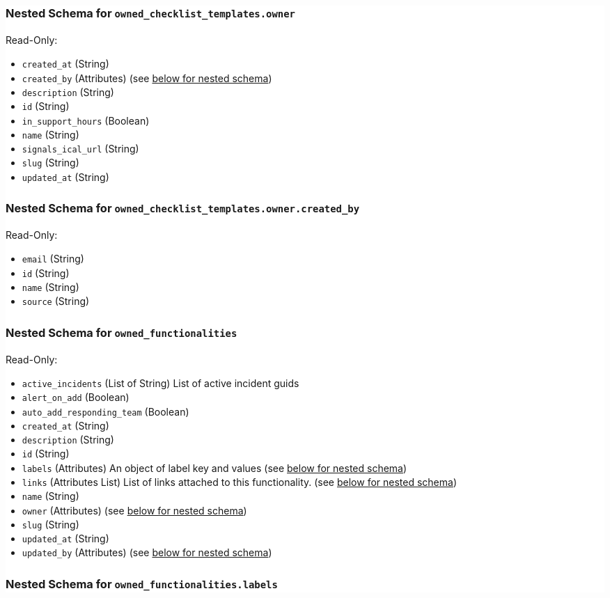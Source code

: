 


<a id="nestedatt--owned_checklist_templates--owner"></a>
### Nested Schema for `owned_checklist_templates.owner`

Read-Only:

- `created_at` (String)
- `created_by` (Attributes) (see [below for nested schema](#nestedatt--owned_checklist_templates--owner--created_by))
- `description` (String)
- `id` (String)
- `in_support_hours` (Boolean)
- `name` (String)
- `signals_ical_url` (String)
- `slug` (String)
- `updated_at` (String)

<a id="nestedatt--owned_checklist_templates--owner--created_by"></a>
### Nested Schema for `owned_checklist_templates.owner.created_by`

Read-Only:

- `email` (String)
- `id` (String)
- `name` (String)
- `source` (String)




<a id="nestedatt--owned_functionalities"></a>
### Nested Schema for `owned_functionalities`

Read-Only:

- `active_incidents` (List of String) List of active incident guids
- `alert_on_add` (Boolean)
- `auto_add_responding_team` (Boolean)
- `created_at` (String)
- `description` (String)
- `id` (String)
- `labels` (Attributes) An object of label key and values (see [below for nested schema](#nestedatt--owned_functionalities--labels))
- `links` (Attributes List) List of links attached to this functionality. (see [below for nested schema](#nestedatt--owned_functionalities--links))
- `name` (String)
- `owner` (Attributes) (see [below for nested schema](#nestedatt--owned_functionalities--owner))
- `slug` (String)
- `updated_at` (String)
- `updated_by` (Attributes) (see [below for nested schema](#nestedatt--owned_functionalities--updated_by))

<a id="nestedatt--owned_functionalities--labels"></a>
### Nested Schema for `owned_functionalities.labels`
